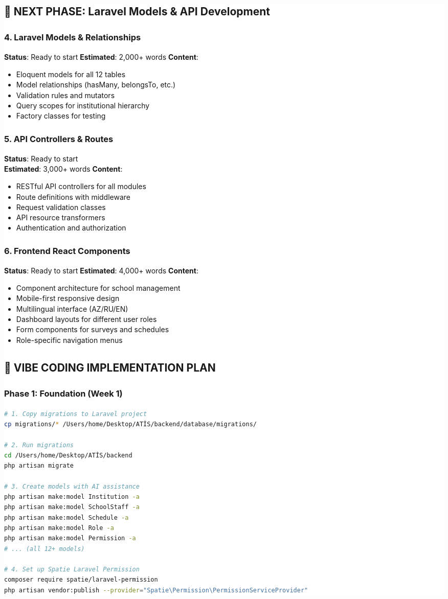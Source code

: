 ## 🔄 NEXT PHASE: Laravel Models & API Development

### 4. Laravel Models & Relationships 
**Status**: Ready to start
**Estimated**: 2,000+ words
**Content**:
- Eloquent models for all 12 tables
- Model relationships (hasMany, belongsTo, etc.)
- Validation rules and mutators
- Query scopes for institutional hierarchy
- Factory classes for testing

### 5. API Controllers & Routes
**Status**: Ready to start  
**Estimated**: 3,000+ words
**Content**:
- RESTful API controllers for all modules
- Route definitions with middleware
- Request validation classes
- API resource transformers
- Authentication and authorization

### 6. Frontend React Components
**Status**: Ready to start
**Estimated**: 4,000+ words
**Content**:
- Component architecture for school management
- Mobile-first responsive design
- Multilingual interface (AZ/RU/EN)
- Dashboard layouts for different user roles
- Form components for surveys and schedules
- Role-specific navigation menus

## 🎯 VIBE CODING IMPLEMENTATION PLAN

### Phase 1: Foundation (Week 1)
```bash
# 1. Copy migrations to Laravel project
cp migrations/* /Users/home/Desktop/ATİS/backend/database/migrations/

# 2. Run migrations
cd /Users/home/Desktop/ATİS/backend
php artisan migrate

# 3. Create models with AI assistance
php artisan make:model Institution -a
php artisan make:model SchoolStaff -a
php artisan make:model Schedule -a
php artisan make:model Role -a
php artisan make:model Permission -a
# ... (all 12+ models)

# 4. Set up Spatie Laravel Permission
composer require spatie/laravel-permission
php artisan vendor:publish --provider="Spatie\Permission\PermissionServiceProvider"
```
